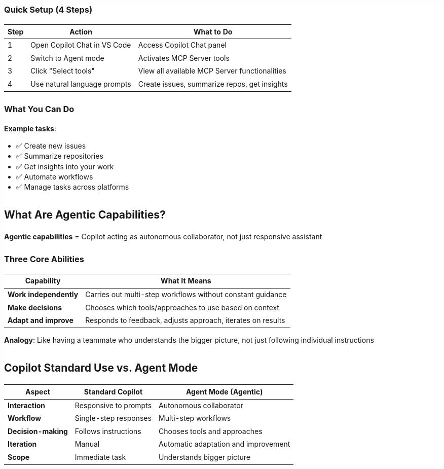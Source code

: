 ### Quick Setup (4 Steps)

| Step | Action                       | What to Do                                    |
| ---- | ---------------------------- | --------------------------------------------- |
| 1    | Open Copilot Chat in VS Code | Access Copilot Chat panel                     |
| 2    | Switch to Agent mode         | Activates MCP Server tools                    |
| 3    | Click "Select tools"         | View all available MCP Server functionalities |
| 4    | Use natural language prompts | Create issues, summarize repos, get insights  |

### What You Can Do

**Example tasks**:

- ✅ Create new issues
- ✅ Summarize repositories
- ✅ Get insights into your work
- ✅ Automate workflows
- ✅ Manage tasks across platforms

## What Are Agentic Capabilities?

**Agentic capabilities** = Copilot acting as autonomous collaborator, not just responsive assistant

### Three Core Abilities

| Capability             | What It Means                                               |
| ---------------------- | ----------------------------------------------------------- |
| **Work independently** | Carries out multi-step workflows without constant guidance  |
| **Make decisions**     | Chooses which tools/approaches to use based on context      |
| **Adapt and improve**  | Responds to feedback, adjusts approach, iterates on results |

**Analogy**: Like having a teammate who understands the bigger picture, not just following individual instructions

## Copilot Standard Use vs. Agent Mode

| Aspect              | Standard Copilot      | Agent Mode (Agentic)                 |
| ------------------- | --------------------- | ------------------------------------ |
| **Interaction**     | Responsive to prompts | Autonomous collaborator              |
| **Workflow**        | Single-step responses | Multi-step workflows                 |
| **Decision-making** | Follows instructions  | Chooses tools and approaches         |
| **Iteration**       | Manual                | Automatic adaptation and improvement |
| **Scope**           | Immediate task        | Understands bigger picture           |
